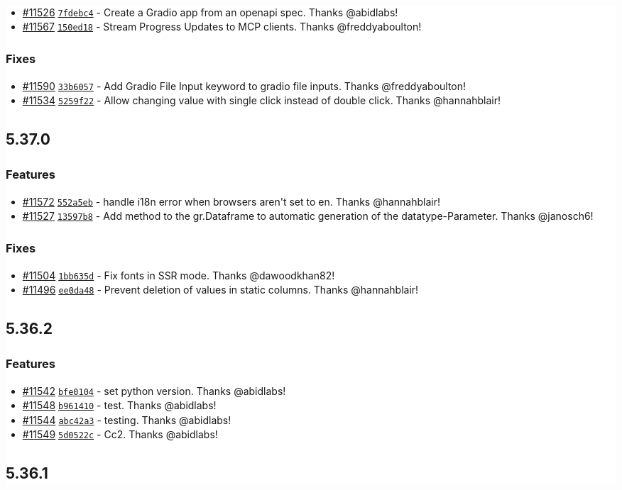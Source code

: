 - [#11526](https://github.com/gradio-app/gradio/pull/11526) [`7fdebc4`](https://github.com/gradio-app/gradio/commit/7fdebc4f00fa85b1b2e89ee86245e2e6d3847caf) - Create a Gradio app from an openapi spec.  Thanks @abidlabs!
- [#11567](https://github.com/gradio-app/gradio/pull/11567) [`150ed18`](https://github.com/gradio-app/gradio/commit/150ed18b856e34d5a96a9e17bd5ad510e11872a6) - Stream Progress Updates to MCP clients.  Thanks @freddyaboulton!

### Fixes

- [#11590](https://github.com/gradio-app/gradio/pull/11590) [`33b6057`](https://github.com/gradio-app/gradio/commit/33b6057dc5cbdfdab15b1ee000b0f0b3d9f3fff6) - Add Gradio File Input keyword to gradio file inputs.  Thanks @freddyaboulton!
- [#11534](https://github.com/gradio-app/gradio/pull/11534) [`5259f22`](https://github.com/gradio-app/gradio/commit/5259f229939177cc2027db5164c9321566fb3eeb) - Allow changing value with single click instead of double click.  Thanks @hannahblair!

## 5.37.0

### Features

- [#11572](https://github.com/gradio-app/gradio/pull/11572) [`552a5eb`](https://github.com/gradio-app/gradio/commit/552a5ebf9beb5d543f82a24a546daaf9ad3d88b1) - handle i18n error when browsers aren't set to en.  Thanks @hannahblair!
- [#11527](https://github.com/gradio-app/gradio/pull/11527) [`13597b8`](https://github.com/gradio-app/gradio/commit/13597b8a7f0bd1c73a2e269a95a831f5b0e1a1d7) - Add method to the gr.Dataframe to automatic generation of the datatype-Parameter.  Thanks @janosch6!

### Fixes

- [#11504](https://github.com/gradio-app/gradio/pull/11504) [`1bb635d`](https://github.com/gradio-app/gradio/commit/1bb635d7721232dd715478a1c52620771dca1a20) - Fix fonts in SSR mode.  Thanks @dawoodkhan82!
- [#11496](https://github.com/gradio-app/gradio/pull/11496) [`ee0da48`](https://github.com/gradio-app/gradio/commit/ee0da481446da5ffd79151a457cd3847db645bfb) - Prevent deletion of values in static columns.  Thanks @hannahblair!

## 5.36.2

### Features

- [#11542](https://github.com/gradio-app/gradio/pull/11542) [`bfe0104`](https://github.com/gradio-app/gradio/commit/bfe0104a278e0fe719cd1bcc8535ab5f4b6da0d4) - set python version.  Thanks @abidlabs!
- [#11548](https://github.com/gradio-app/gradio/pull/11548) [`b961410`](https://github.com/gradio-app/gradio/commit/b9614106136b8a3a82bb425820ce348a6f586859) - test.  Thanks @abidlabs!
- [#11544](https://github.com/gradio-app/gradio/pull/11544) [`abc42a3`](https://github.com/gradio-app/gradio/commit/abc42a36a7ca91b1266b4814a03ac8d7586d0935) - testing.  Thanks @abidlabs!
- [#11549](https://github.com/gradio-app/gradio/pull/11549) [`5d0522c`](https://github.com/gradio-app/gradio/commit/5d0522c566d35d5eeee209108684af734cd097df) - Cc2.  Thanks @abidlabs!

## 5.36.1
